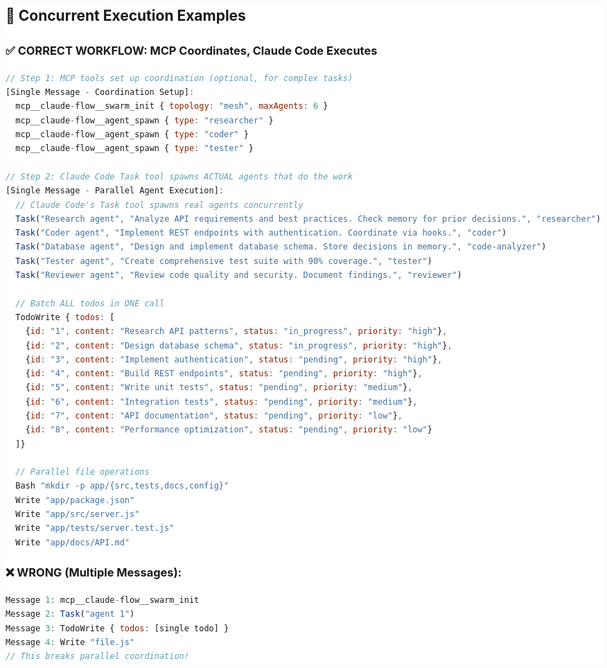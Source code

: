 ## 🎯 Concurrent Execution Examples

### ✅ CORRECT WORKFLOW: MCP Coordinates, Claude Code Executes

```javascript
// Step 1: MCP tools set up coordination (optional, for complex tasks)
[Single Message - Coordination Setup]:
  mcp__claude-flow__swarm_init { topology: "mesh", maxAgents: 6 }
  mcp__claude-flow__agent_spawn { type: "researcher" }
  mcp__claude-flow__agent_spawn { type: "coder" }
  mcp__claude-flow__agent_spawn { type: "tester" }

// Step 2: Claude Code Task tool spawns ACTUAL agents that do the work
[Single Message - Parallel Agent Execution]:
  // Claude Code's Task tool spawns real agents concurrently
  Task("Research agent", "Analyze API requirements and best practices. Check memory for prior decisions.", "researcher")
  Task("Coder agent", "Implement REST endpoints with authentication. Coordinate via hooks.", "coder")
  Task("Database agent", "Design and implement database schema. Store decisions in memory.", "code-analyzer")
  Task("Tester agent", "Create comprehensive test suite with 90% coverage.", "tester")
  Task("Reviewer agent", "Review code quality and security. Document findings.", "reviewer")

  // Batch ALL todos in ONE call
  TodoWrite { todos: [
    {id: "1", content: "Research API patterns", status: "in_progress", priority: "high"},
    {id: "2", content: "Design database schema", status: "in_progress", priority: "high"},
    {id: "3", content: "Implement authentication", status: "pending", priority: "high"},
    {id: "4", content: "Build REST endpoints", status: "pending", priority: "high"},
    {id: "5", content: "Write unit tests", status: "pending", priority: "medium"},
    {id: "6", content: "Integration tests", status: "pending", priority: "medium"},
    {id: "7", content: "API documentation", status: "pending", priority: "low"},
    {id: "8", content: "Performance optimization", status: "pending", priority: "low"}
  ]}

  // Parallel file operations
  Bash "mkdir -p app/{src,tests,docs,config}"
  Write "app/package.json"
  Write "app/src/server.js"
  Write "app/tests/server.test.js"
  Write "app/docs/API.md"
```

### ❌ WRONG (Multiple Messages):
```javascript
Message 1: mcp__claude-flow__swarm_init
Message 2: Task("agent 1")
Message 3: TodoWrite { todos: [single todo] }
Message 4: Write "file.js"
// This breaks parallel coordination!
```
